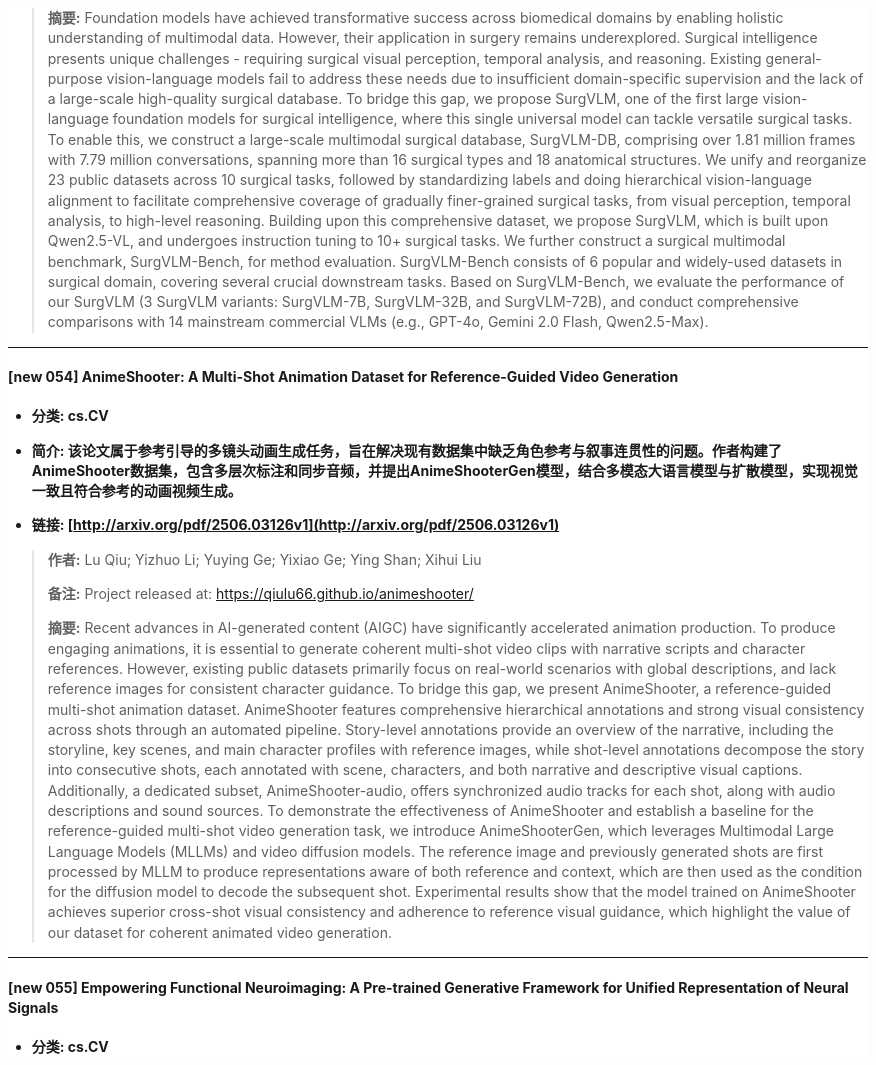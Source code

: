 > **摘要:** Foundation models have achieved transformative success across biomedical domains by enabling holistic understanding of multimodal data. However, their application in surgery remains underexplored. Surgical intelligence presents unique challenges - requiring surgical visual perception, temporal analysis, and reasoning. Existing general-purpose vision-language models fail to address these needs due to insufficient domain-specific supervision and the lack of a large-scale high-quality surgical database. To bridge this gap, we propose SurgVLM, one of the first large vision-language foundation models for surgical intelligence, where this single universal model can tackle versatile surgical tasks. To enable this, we construct a large-scale multimodal surgical database, SurgVLM-DB, comprising over 1.81 million frames with 7.79 million conversations, spanning more than 16 surgical types and 18 anatomical structures. We unify and reorganize 23 public datasets across 10 surgical tasks, followed by standardizing labels and doing hierarchical vision-language alignment to facilitate comprehensive coverage of gradually finer-grained surgical tasks, from visual perception, temporal analysis, to high-level reasoning. Building upon this comprehensive dataset, we propose SurgVLM, which is built upon Qwen2.5-VL, and undergoes instruction tuning to 10+ surgical tasks. We further construct a surgical multimodal benchmark, SurgVLM-Bench, for method evaluation. SurgVLM-Bench consists of 6 popular and widely-used datasets in surgical domain, covering several crucial downstream tasks. Based on SurgVLM-Bench, we evaluate the performance of our SurgVLM (3 SurgVLM variants: SurgVLM-7B, SurgVLM-32B, and SurgVLM-72B), and conduct comprehensive comparisons with 14 mainstream commercial VLMs (e.g., GPT-4o, Gemini 2.0 Flash, Qwen2.5-Max).
>
---
#### [new 054] AnimeShooter: A Multi-Shot Animation Dataset for Reference-Guided Video Generation
- **分类: cs.CV**

- **简介: 该论文属于参考引导的多镜头动画生成任务，旨在解决现有数据集中缺乏角色参考与叙事连贯性的问题。作者构建了AnimeShooter数据集，包含多层次标注和同步音频，并提出AnimeShooterGen模型，结合多模态大语言模型与扩散模型，实现视觉一致且符合参考的动画视频生成。**

- **链接: [http://arxiv.org/pdf/2506.03126v1](http://arxiv.org/pdf/2506.03126v1)**

> **作者:** Lu Qiu; Yizhuo Li; Yuying Ge; Yixiao Ge; Ying Shan; Xihui Liu
>
> **备注:** Project released at: https://qiulu66.github.io/animeshooter/
>
> **摘要:** Recent advances in AI-generated content (AIGC) have significantly accelerated animation production. To produce engaging animations, it is essential to generate coherent multi-shot video clips with narrative scripts and character references. However, existing public datasets primarily focus on real-world scenarios with global descriptions, and lack reference images for consistent character guidance. To bridge this gap, we present AnimeShooter, a reference-guided multi-shot animation dataset. AnimeShooter features comprehensive hierarchical annotations and strong visual consistency across shots through an automated pipeline. Story-level annotations provide an overview of the narrative, including the storyline, key scenes, and main character profiles with reference images, while shot-level annotations decompose the story into consecutive shots, each annotated with scene, characters, and both narrative and descriptive visual captions. Additionally, a dedicated subset, AnimeShooter-audio, offers synchronized audio tracks for each shot, along with audio descriptions and sound sources. To demonstrate the effectiveness of AnimeShooter and establish a baseline for the reference-guided multi-shot video generation task, we introduce AnimeShooterGen, which leverages Multimodal Large Language Models (MLLMs) and video diffusion models. The reference image and previously generated shots are first processed by MLLM to produce representations aware of both reference and context, which are then used as the condition for the diffusion model to decode the subsequent shot. Experimental results show that the model trained on AnimeShooter achieves superior cross-shot visual consistency and adherence to reference visual guidance, which highlight the value of our dataset for coherent animated video generation.
>
---
#### [new 055] Empowering Functional Neuroimaging: A Pre-trained Generative Framework for Unified Representation of Neural Signals
- **分类: cs.CV**
